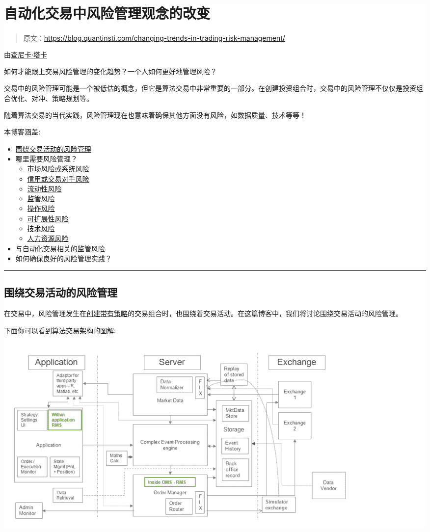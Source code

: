 # 自动化交易中风险管理观念的改变

> 原文：<https://blog.quantinsti.com/changing-trends-in-trading-risk-management/>

由[查尼卡·塔卡](https://www.linkedin.com/in/chainika-bahl-thakar-b32971155/)

如何才能跟上交易风险管理的变化趋势？一个人如何更好地管理风险？

交易中的风险管理可能是一个被低估的概念，但它是算法交易中非常重要的一部分。在创建投资组合时，交易中的风险管理不仅仅是投资组合优化、对冲、策略规划等。

随着算法交易的当代实践，风险管理现在也意味着确保其他方面没有风险，如数据质量、技术等等！

本博客涵盖:

*   [围绕交易活动的风险管理](#risk-management-around-trading-activity)
*   哪里需要风险管理？
    *   [市场风险或系统风险](#market-risk-or-systematic-risk)
    *   [信用或交易对手风险](#credit-or-counterparty-risk)
    *   [流动性风险](#liquidity-risk)
    *   [监管风险](#regulatory-risk)
    *   [操作风险](#operational-risk)
    *   [可扩展性风险](#scalability-risk)
    *   [技术风险](#technological-risks)
    *   [人力资源风险](#human-resource-risk)
*   [与自动化交易相关的监管风险](#regulatory-risk-related-to-automated-trading)
*   如何确保良好的风险管理实践？

* * *

## 围绕交易活动的风险管理

在交易中，风险管理发生在[创建带有策略](/trading-risk-management/)的交易组合时，也围绕着交易活动。在这篇博客中，我们将讨论围绕交易活动的风险管理。

下面你可以看到算法交易架构的图解:

![Architecture for Algorithmic Trading](img/8b99743e4170a07b1f47895e92f58222.png)
